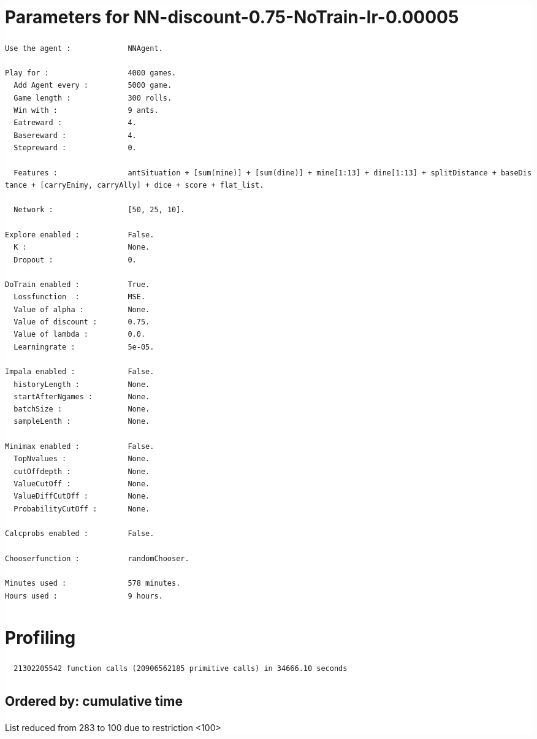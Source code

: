 # Parameters for NN-discount-0.75-NoTrain-lr-0.00005

    Use the agent :             NNAgent.

    Play for :                  4000 games.
      Add Agent every :         5000 game.
      Game length :             300 rolls.
      Win with :                9 ants.
      Eatreward :               4.
      Basereward :              4.
      Stepreward :              0.

      Features :                antSituation + [sum(mine)] + [sum(dine)] + mine[1:13] + dine[1:13] + splitDistance + baseDistance + [carryEnimy, carryAlly] + dice + score + flat_list.

      Network :                 [50, 25, 10].

    Explore enabled :           False.
      K :                       None.
      Dropout :                 0.

    DoTrain enabled :           True.
      Lossfunction  :           MSE.
      Value of alpha :          None.
      Value of discount :       0.75.
      Value of lambda :         0.0.
      Learningrate :            5e-05.

    Impala enabled :            False.
      historyLength :           None.
      startAfterNgames :        None.
      batchSize :               None.
      sampleLenth :             None.

    Minimax enabled :           False.
      TopNvalues :              None.
      cutOffdepth :             None.
      ValueCutOff :             None.
      ValueDiffCutOff :         None.
      ProbabilityCutOff :       None.

    Calcprobs enabled :         False.

    Chooserfunction :           randomChooser.

    Minutes used :              578 minutes.
    Hours used :                9 hours.

# Profiling


      21302205542 function calls (20906562185 primitive calls) in 34666.10 seconds

##    Ordered by: cumulative time
   List reduced from 283 to 100 due to restriction <100>
